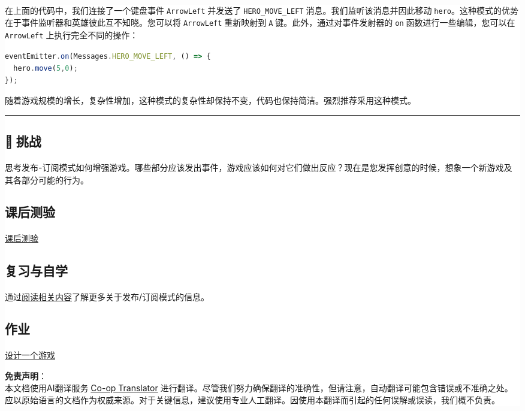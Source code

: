在上面的代码中，我们连接了一个键盘事件 `ArrowLeft` 并发送了 `HERO_MOVE_LEFT` 消息。我们监听该消息并因此移动 `hero`。这种模式的优势在于事件监听器和英雄彼此互不知晓。您可以将 `ArrowLeft` 重新映射到 `A` 键。此外，通过对事件发射器的 `on` 函数进行一些编辑，您可以在 `ArrowLeft` 上执行完全不同的操作：

```javascript
eventEmitter.on(Messages.HERO_MOVE_LEFT, () => {
  hero.move(5,0);
});
```

随着游戏规模的增长，复杂性增加，这种模式的复杂性却保持不变，代码也保持简洁。强烈推荐采用这种模式。

---

## 🚀 挑战

思考发布-订阅模式如何增强游戏。哪些部分应该发出事件，游戏应该如何对它们做出反应？现在是您发挥创意的时候，想象一个新游戏及其各部分可能的行为。

## 课后测验

[课后测验](https://ashy-river-0debb7803.1.azurestaticapps.net/quiz/30)

## 复习与自学

通过[阅读相关内容](https://docs.microsoft.com/azure/architecture/patterns/publisher-subscriber/?WT.mc_id=academic-77807-sagibbon)了解更多关于发布/订阅模式的信息。

## 作业

[设计一个游戏](assignment.md)

**免责声明**：  
本文档使用AI翻译服务 [Co-op Translator](https://github.com/Azure/co-op-translator) 进行翻译。尽管我们努力确保翻译的准确性，但请注意，自动翻译可能包含错误或不准确之处。应以原始语言的文档作为权威来源。对于关键信息，建议使用专业人工翻译。因使用本翻译而引起的任何误解或误读，我们概不负责。